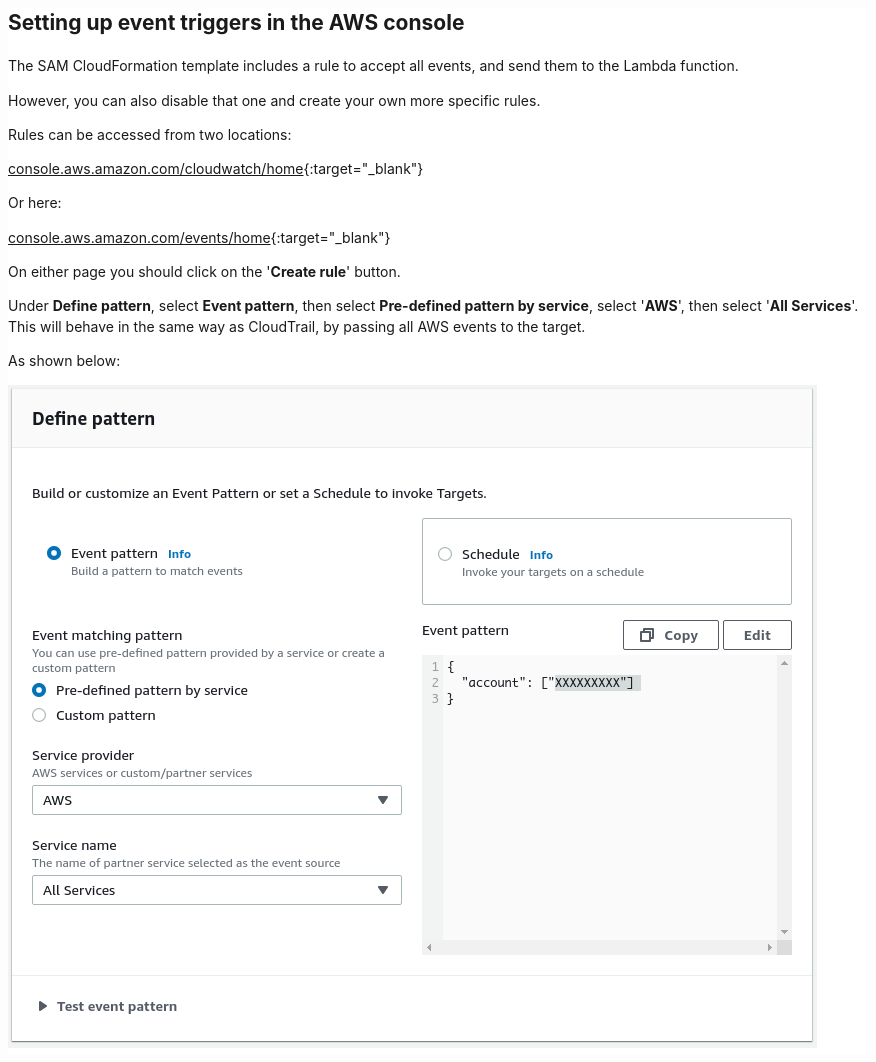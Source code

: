 
## Setting up event triggers in the AWS console

The SAM CloudFormation template includes a rule to accept all events, and send them to the Lambda function.

However, you can also disable that one and create your own more specific rules.

Rules can be accessed from two locations:

[console.aws.amazon.com/cloudwatch/home](https://console.aws.amazon.com/cloudwatch/home){:target="_blank"}

Or here:

[console.aws.amazon.com/events/home](https://console.aws.amazon.com/events/home){:target="_blank"}

On either page you should click on the '__Create rule__' button.

Under __Define pattern__, select __Event pattern__, then select __Pre-defined pattern by service__, select '__AWS__', then select '__All Services__'. This will behave in the same way as CloudTrail, by passing all AWS events to the target. 

As shown below:

![Event pattern - AWS - All Services](./media/aws-define-pattern.png)
